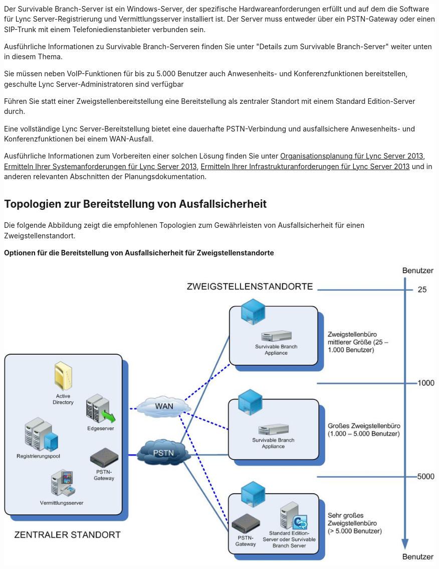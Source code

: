 <p>Der Survivable Branch-Server ist ein Windows-Server, der spezifische Hardwareanforderungen erfüllt und auf dem die Software für Lync Server-Registrierung und Vermittlungsserver installiert ist. Der Server muss entweder über ein PSTN-Gateway oder einen SIP-Trunk mit einem Telefoniedienstanbieter verbunden sein.</p>
<p>Ausführliche Informationen zu Survivable Branch-Serveren finden Sie unter &quot;Details zum Survivable Branch-Server&quot; weiter unten in diesem Thema.</p></td>
</tr>
<tr class="odd">
<td><p>Sie müssen neben VoIP-Funktionen für bis zu 5.000 Benutzer auch Anwesenheits- und Konferenzfunktionen bereitstellen, geschulte Lync Server-Administratoren sind verfügbar</p></td>
<td><p>Führen Sie statt einer Zweigstellenbereitstellung eine Bereitstellung als zentraler Standort mit einem Standard Edition-Server durch.</p>
<p>Eine vollständige Lync Server-Bereitstellung bietet eine dauerhafte PSTN-Verbindung und ausfallsichere Anwesenheits- und Konferenzfunktionen bei einem WAN-Ausfall.</p>
<p>Ausführliche Informationen zum Vorbereiten einer solchen Lösung finden Sie unter <a href="lync-server-2013-planning-for-your-organization.md">Organisationsplanung für Lync Server 2013</a>, <a href="lync-server-2013-determining-your-system-requirements.md">Ermitteln Ihrer Systemanforderungen für Lync Server 2013</a>, <a href="lync-server-2013-determining-your-infrastructure-requirements.md">Ermitteln Ihrer Infrastrukturanforderungen für Lync Server 2013</a> und in anderen relevanten Abschnitten der Planungsdokumentation.</p></td>
</tr>
</tbody>
</table>


## Topologien zur Bereitstellung von Ausfallsicherheit

Die folgende Abbildung zeigt die empfohlenen Topologien zum Gewährleisten von Ausfallsicherheit für einen Zweigstellenstandort.

**Optionen für die Bereitstellung von Ausfallsicherheit für Zweigstellenstandorte**

![VoIP-Zweig: Ausfallsicherheitsoptionen](images/Gg398234.47eecd19-08ae-4d82-acbe-61f0de760306(OCS.15).jpg "VoIP-Zweig: Ausfallsicherheitsoptionen")
